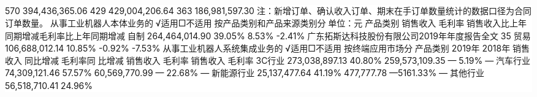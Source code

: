 570
394,436,365.06
429
429,004,206.64
363
186,981,597.30
注：新增订单、确认收入订单、期末在手订单数量统计的数据口径为合同订单数量。
从事工业机器人本体业务的
√适用□不适用
按产品类别和产品来源类别分
单位：元
产品类别
销售收入
毛利率
销售收入比上年同期增减毛利率比上年同期增减
自制
264,464,014.90
39.05%
8.53%
-2.41%
广东拓斯达科技股份有限公司2019年年度报告全文
35
贸易
106,688,012.14
10.85%
-0.92%
-7.53%
从事工业机器人系统集成业务的
√适用□不适用
按终端应用市场分
产品类别
2019年
2018年
销售收入
同比增减
毛利率同
比增减
销售收入
毛利率
销售收入
毛利率
3C行业
273,038,897.13
40.80%
259,573,109.35
—
5.19%
—
汽车行业
74,309,121.46
57.57%
60,569,770.99
—
22.68%
—
新能源行业
25,137,477.64
41.19%
477,777.78
—5161.33%
—
其他行业
56,518,710.41
24.96%